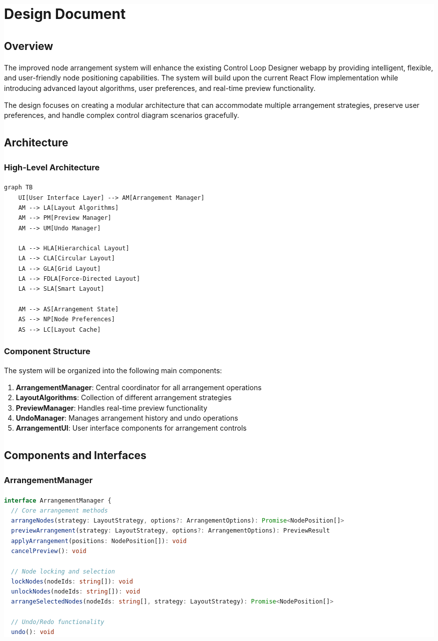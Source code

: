 # Design Document

## Overview

The improved node arrangement system will enhance the existing Control Loop Designer webapp by providing intelligent, flexible, and user-friendly node positioning capabilities. The system will build upon the current React Flow implementation while introducing advanced layout algorithms, user preferences, and real-time preview functionality.

The design focuses on creating a modular architecture that can accommodate multiple arrangement strategies, preserve user preferences, and handle complex control diagram scenarios gracefully.

## Architecture

### High-Level Architecture

```mermaid
graph TB
    UI[User Interface Layer] --> AM[Arrangement Manager]
    AM --> LA[Layout Algorithms]
    AM --> PM[Preview Manager]
    AM --> UM[Undo Manager]
    
    LA --> HLA[Hierarchical Layout]
    LA --> CLA[Circular Layout]
    LA --> GLA[Grid Layout]
    LA --> FDLA[Force-Directed Layout]
    LA --> SLA[Smart Layout]
    
    AM --> AS[Arrangement State]
    AS --> NP[Node Preferences]
    AS --> LC[Layout Cache]
```

### Component Structure

The system will be organized into the following main components:

1. **ArrangementManager**: Central coordinator for all arrangement operations
2. **LayoutAlgorithms**: Collection of different arrangement strategies
3. **PreviewManager**: Handles real-time preview functionality
4. **UndoManager**: Manages arrangement history and undo operations
5. **ArrangementUI**: User interface components for arrangement controls

## Components and Interfaces

### ArrangementManager

```typescript
interface ArrangementManager {
  // Core arrangement methods
  arrangeNodes(strategy: LayoutStrategy, options?: ArrangementOptions): Promise<NodePosition[]>
  previewArrangement(strategy: LayoutStrategy, options?: ArrangementOptions): PreviewResult
  applyArrangement(positions: NodePosition[]): void
  cancelPreview(): void
  
  // Node locking and selection
  lockNodes(nodeIds: string[]): void
  unlockNodes(nodeIds: string[]): void
  arrangeSelectedNodes(nodeIds: string[], strategy: LayoutStrategy): Promise<NodePosition[]>
  
  // Undo/Redo functionality
  undo(): void
```